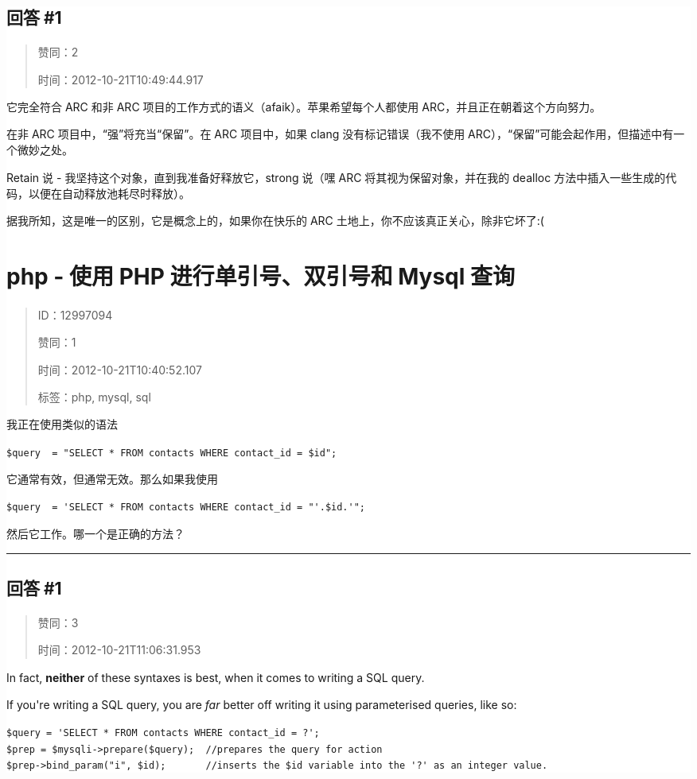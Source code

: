## 回答 #1

> 赞同：2
> 
> 时间：2012-10-21T10:49:44.917

它完全符合 ARC 和非 ARC 项目的工作方式的语义（afaik）。苹果希望每个人都使用 ARC，并且正在朝着这个方向努力。

在非 ARC 项目中，“强”将充当“保留”。在 ARC 项目中，如果 clang 没有标记错误（我不使用 ARC），“保留”可能会起作用，但描述中有一个微妙之处。

Retain 说 - 我坚持这个对象，直到我准备好释放它，strong 说（嘿 ARC 将其视为保留对象，并在我的 dealloc 方法中插入一些生成的代码，以便在自动释放池耗尽时释放）。

据我所知，这是唯一的区别，它是概念上的，如果你在快乐的 ARC 土地上，你不应该真正关心，除非它坏了:(

# php - 使用 PHP 进行单引号、双引号和 Mysql 查询

> ID：12997094
> 
> 赞同：1
> 
> 时间：2012-10-21T10:40:52.107
> 
> 标签：php, mysql, sql

我正在使用类似的语法

```
$query  = "SELECT * FROM contacts WHERE contact_id = $id"; 
```

它通常有效，但通常无效。那么如果我使用

```
$query  = 'SELECT * FROM contacts WHERE contact_id = "'.$id.'"; 
```

然后它工作。哪一个是正确的方法？

* * *

## 回答 #1

> 赞同：3
> 
> 时间：2012-10-21T11:06:31.953

In fact, **neither** of these syntaxes is best, when it comes to writing a SQL query.

If you're writing a SQL query, you are *far* better off writing it using parameterised queries, like so:

```
$query = 'SELECT * FROM contacts WHERE contact_id = ?';
$prep = $mysqli->prepare($query);  //prepares the query for action
$prep->bind_param("i", $id);       //inserts the $id variable into the '?' as an integer value. 
```

